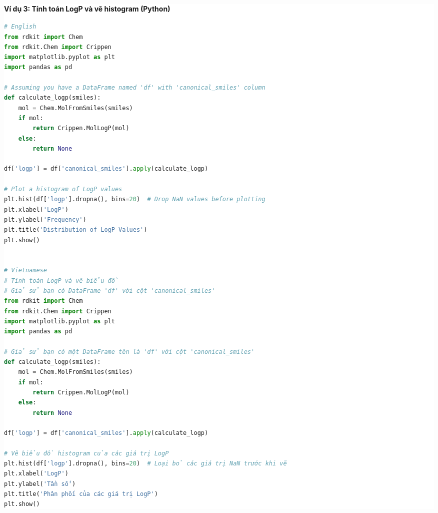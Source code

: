 **Ví dụ 3: Tính toán LogP và vẽ histogram (Python)**

```python
# English
from rdkit import Chem
from rdkit.Chem import Crippen
import matplotlib.pyplot as plt
import pandas as pd

# Assuming you have a DataFrame named 'df' with 'canonical_smiles' column
def calculate_logp(smiles):
    mol = Chem.MolFromSmiles(smiles)
    if mol:
        return Crippen.MolLogP(mol)
    else:
        return None

df['logp'] = df['canonical_smiles'].apply(calculate_logp)

# Plot a histogram of LogP values
plt.hist(df['logp'].dropna(), bins=20)  # Drop NaN values before plotting
plt.xlabel('LogP')
plt.ylabel('Frequency')
plt.title('Distribution of LogP Values')
plt.show()


# Vietnamese
# Tính toán LogP và vẽ biểu đồ
# Giả sử bạn có DataFrame 'df' với cột 'canonical_smiles'
from rdkit import Chem
from rdkit.Chem import Crippen
import matplotlib.pyplot as plt
import pandas as pd

# Giả sử bạn có một DataFrame tên là 'df' với cột 'canonical_smiles'
def calculate_logp(smiles):
    mol = Chem.MolFromSmiles(smiles)
    if mol:
        return Crippen.MolLogP(mol)
    else:
        return None

df['logp'] = df['canonical_smiles'].apply(calculate_logp)

# Vẽ biểu đồ histogram của các giá trị LogP
plt.hist(df['logp'].dropna(), bins=20)  # Loại bỏ các giá trị NaN trước khi vẽ
plt.xlabel('LogP')
plt.ylabel('Tần số')
plt.title('Phân phối của các giá trị LogP')
plt.show()
```
